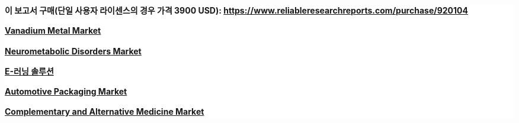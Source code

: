 <p><strong>이 보고서 구매(단일 사용자 라이센스의 경우 가격 3900 USD): <a href="https://www.reliableresearchreports.com/purchase/920104">https://www.reliableresearchreports.com/purchase/920104</a></strong></p>
<p><strong><p><a href="https://www.linkedin.com/pulse/exploring-vanadium-metal-market-dynamics-global-trends-sdj6c?trackingId=F%2BKbq%2BHTTICK84srGZ9PnA%3D%3D">Vanadium Metal Market</a></p><p><a href="https://github.com/vimar16th/Market-Research-Report-List-6/blob/main/neurometabolic-disorders-market.md">Neurometabolic Disorders Market</a></p><p><a href="https://github.com/sougarounis/Market-Research-Report-List-5/blob/main/898711881899.md">E-러닝 솔루션</a></p><p><a href="https://github.com/qndifksd5/Market-Research-Report-List-1/blob/main/automotive-packaging-market.md">Automotive Packaging Market</a></p><p><a href="https://github.com/JameTravis/Market-Research-Report-List-6/blob/main/complementary-and-alternative-medicine-market.md">Complementary and Alternative Medicine Market</a></p></strong></p>
<p></p>